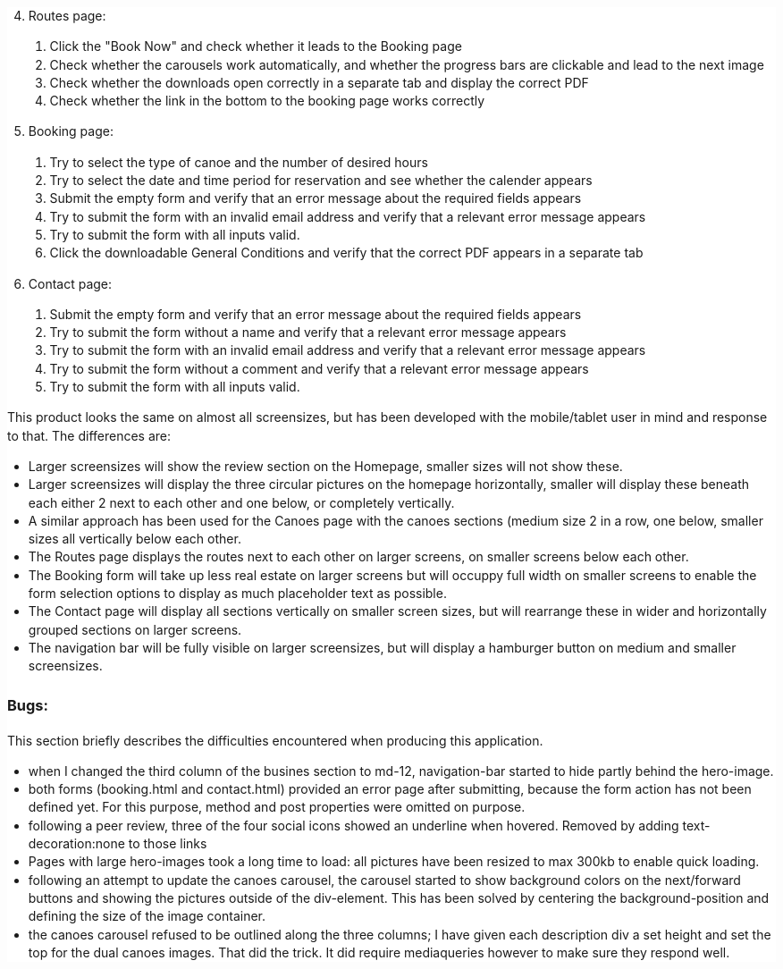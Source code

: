 4. Routes page:
    1. Click the "Book Now" and check whether it leads to the Booking page
    2. Check whether the carousels work automatically, and whether the progress bars are clickable and lead to the next image
    3. Check whether the downloads open correctly in a separate tab and display the correct PDF
    3. Check whether the link in the bottom to the booking page works correctly

5. Booking page:
    1. Try to select the type of canoe and the number of desired hours
    2. Try to select the date and time period for reservation and see whether the calender appears
    2. Submit the empty form and verify that an error message about the required fields appears
    3. Try to submit the form with an invalid email address and verify that a relevant error message appears
    4. Try to submit the form with all inputs valid.
    5. Click the downloadable General Conditions and verify that the correct PDF appears in a separate tab

6. Contact page:
    1. Submit the empty form and verify that an error message about the required fields appears
    2. Try to submit the form without a name and verify that a relevant error message appears
    3. Try to submit the form with an invalid email address and verify that a relevant error message appears
    4. Try to submit the form without a comment and verify that a relevant error message appears
    4. Try to submit the form with all inputs valid.

This product looks the same on almost all screensizes, but has been developed with the mobile/tablet user in mind and response to that.
The differences are:
- Larger screensizes will show the review section on the Homepage, smaller sizes will not show these.
- Larger screensizes will display the three circular pictures on the homepage horizontally, smaller will display these beneath each either 2 next to each other and one below,
  or completely vertically.
- A similar approach has been used for the Canoes page with the canoes sections (medium size 2 in a row, one below, smaller sizes all vertically below each other.
- The Routes page displays the routes next to each other on larger screens, on smaller screens below each other.
- The Booking form will take up less real estate on larger screens but will occuppy full width on smaller screens to enable the form selection options to display as much placeholder text as possible. 
- The Contact page will display all sections vertically on smaller screen sizes, but will rearrange these in wider and horizontally grouped sections on larger screens.
- The navigation bar will be fully visible on larger screensizes, but will display a hamburger button on medium and smaller screensizes.


### Bugs:
This section briefly describes the difficulties encountered when producing this application.
- when I changed the third column of the busines section to md-12, navigation-bar started to hide partly behind the hero-image. 
- both forms (booking.html and contact.html) provided an error page after submitting, because the form action has not been defined yet. For this purpose,
  method and post properties were omitted on purpose.
- following a peer review, three of the four social icons showed an underline when hovered. Removed by adding text-decoration:none to those links
- Pages with large hero-images took a long time to load: all pictures have been resized to max 300kb to enable quick loading.
- following an attempt to update the canoes carousel, the carousel started to show background colors on the next/forward buttons and showing the pictures outside of the div-element. This has been solved by
  centering the background-position and defining the size of the image container.
- the canoes carousel refused to be outlined along the three columns; I have given each description div a set height and set the top for the dual canoes images. That did the trick. It did require mediaqueries however
  to make sure they respond well.